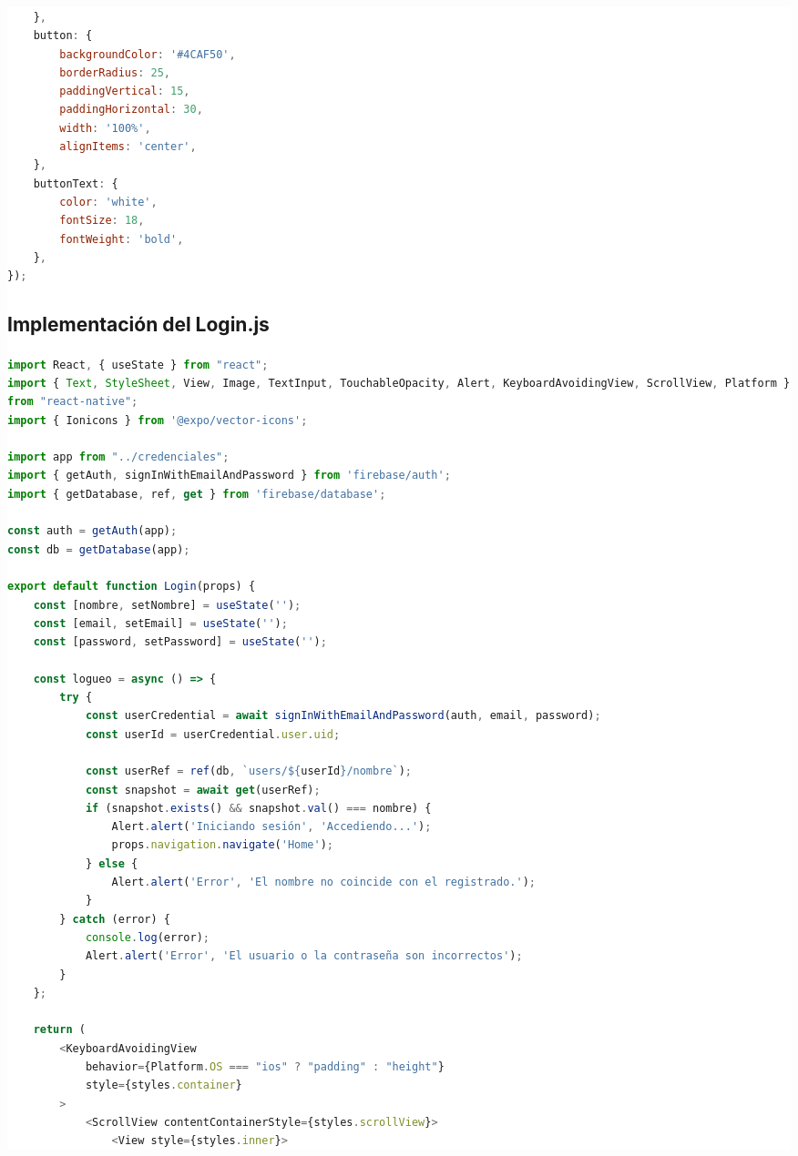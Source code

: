 ```javascript
    },
    button: {
        backgroundColor: '#4CAF50',
        borderRadius: 25,
        paddingVertical: 15,
        paddingHorizontal: 30,
        width: '100%',
        alignItems: 'center',
    },
    buttonText: {
        color: 'white',
        fontSize: 18,
        fontWeight: 'bold',
    },
});
```
## Implementación del Login.js

```javascript
import React, { useState } from "react";
import { Text, StyleSheet, View, Image, TextInput, TouchableOpacity, Alert, KeyboardAvoidingView, ScrollView, Platform } from "react-native";
import { Ionicons } from '@expo/vector-icons';

import app from "../credenciales";
import { getAuth, signInWithEmailAndPassword } from 'firebase/auth';
import { getDatabase, ref, get } from 'firebase/database';

const auth = getAuth(app);
const db = getDatabase(app);

export default function Login(props) {
    const [nombre, setNombre] = useState('');
    const [email, setEmail] = useState('');
    const [password, setPassword] = useState('');

    const logueo = async () => {
        try {
            const userCredential = await signInWithEmailAndPassword(auth, email, password);
            const userId = userCredential.user.uid;

            const userRef = ref(db, `users/${userId}/nombre`);
            const snapshot = await get(userRef);
            if (snapshot.exists() && snapshot.val() === nombre) {
                Alert.alert('Iniciando sesión', 'Accediendo...');
                props.navigation.navigate('Home');
            } else {
                Alert.alert('Error', 'El nombre no coincide con el registrado.');
            }
        } catch (error) {
            console.log(error);
            Alert.alert('Error', 'El usuario o la contraseña son incorrectos');
        }
    };

    return (
        <KeyboardAvoidingView
            behavior={Platform.OS === "ios" ? "padding" : "height"}
            style={styles.container}
        >
            <ScrollView contentContainerStyle={styles.scrollView}>
                <View style={styles.inner}>
```